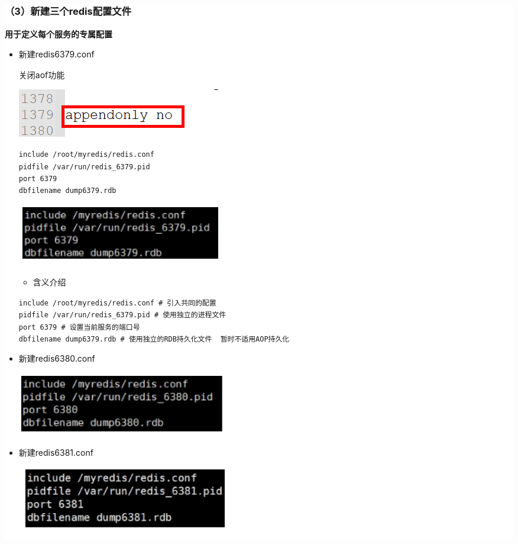 

### （3）新建三个redis配置文件

**用于定义每个服务的专属配置**

- 新建redis6379.conf

  关闭aof功能
  
  ![image-20230706184344365](image\image-20230706184344365.png)
  
  ```纯文本
  include /root/myredis/redis.conf
  pidfile /var/run/redis_6379.pid
  port 6379
  dbfilename dump6379.rdb
  ```
  
  ![](image\图片_3F9OYl-6g2.png)
  
  -   含义介绍
  
  ```纯文本
  include /root/myredis/redis.conf # 引入共同的配置
  pidfile /var/run/redis_6379.pid # 使用独立的进程文件
  port 6379 # 设置当前服务的端口号
  dbfilename dump6379.rdb # 使用独立的RDB持久化文件  暂时不适用AOP持久化
  ```



- 新建redis6380.conf

  ![](image\图片_oDvKOz3DIQ.png)

- 新建redis6381.conf

  ![](image\图片_9MBKy-BD_t.png)
